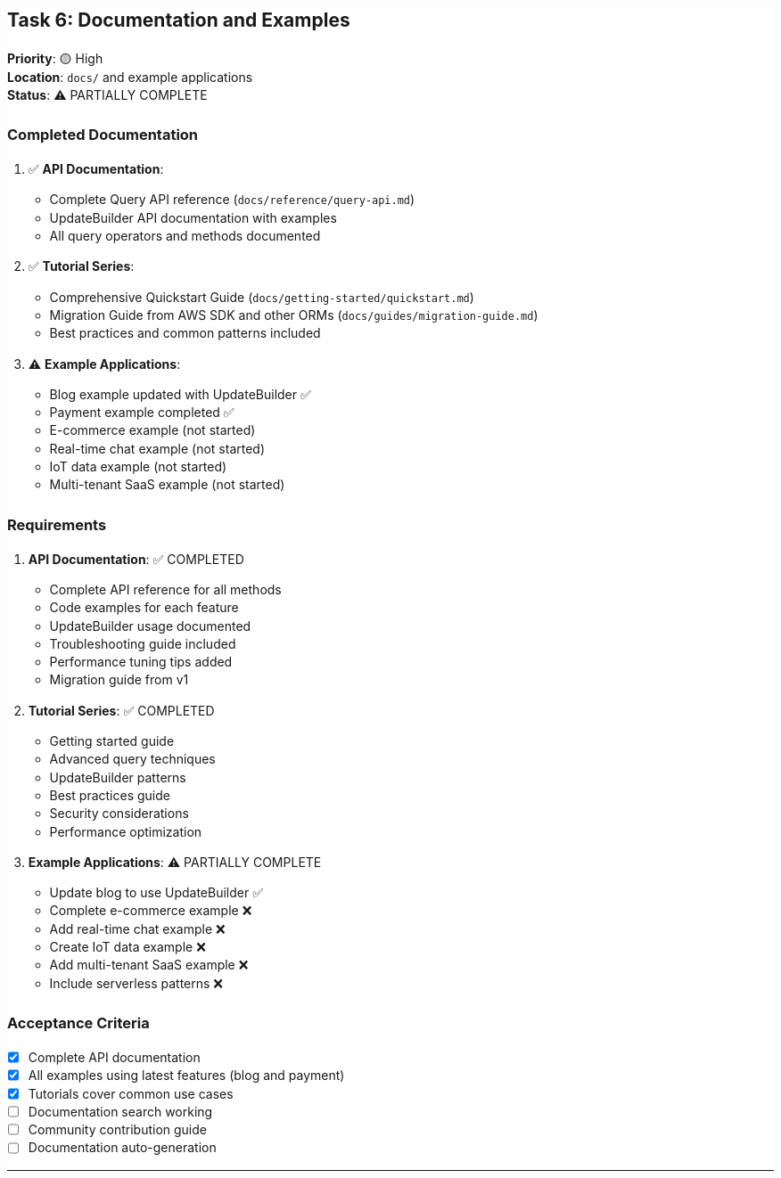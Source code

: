 
## Task 6: Documentation and Examples
**Priority**: 🟡 High  
**Location**: `docs/` and example applications  
**Status**: ⚠️ PARTIALLY COMPLETE

### Completed Documentation
1. ✅ **API Documentation**:
   - Complete Query API reference (`docs/reference/query-api.md`)
   - UpdateBuilder API documentation with examples
   - All query operators and methods documented

2. ✅ **Tutorial Series**:
   - Comprehensive Quickstart Guide (`docs/getting-started/quickstart.md`)
   - Migration Guide from AWS SDK and other ORMs (`docs/guides/migration-guide.md`)
   - Best practices and common patterns included

3. ⚠️ **Example Applications**:
   - Blog example updated with UpdateBuilder ✅
   - Payment example completed ✅
   - E-commerce example (not started)
   - Real-time chat example (not started)
   - IoT data example (not started)
   - Multi-tenant SaaS example (not started)

### Requirements
1. **API Documentation**: ✅ COMPLETED
   - Complete API reference for all methods
   - Code examples for each feature
   - UpdateBuilder usage documented
   - Troubleshooting guide included
   - Performance tuning tips added
   - Migration guide from v1

2. **Tutorial Series**: ✅ COMPLETED
   - Getting started guide
   - Advanced query techniques
   - UpdateBuilder patterns
   - Best practices guide
   - Security considerations
   - Performance optimization

3. **Example Applications**: ⚠️ PARTIALLY COMPLETE
   - Update blog to use UpdateBuilder ✅
   - Complete e-commerce example ❌
   - Add real-time chat example ❌
   - Create IoT data example ❌
   - Add multi-tenant SaaS example ❌
   - Include serverless patterns ❌

### Acceptance Criteria
- [x] Complete API documentation
- [x] All examples using latest features (blog and payment)
- [x] Tutorials cover common use cases
- [ ] Documentation search working
- [ ] Community contribution guide
- [ ] Documentation auto-generation

---